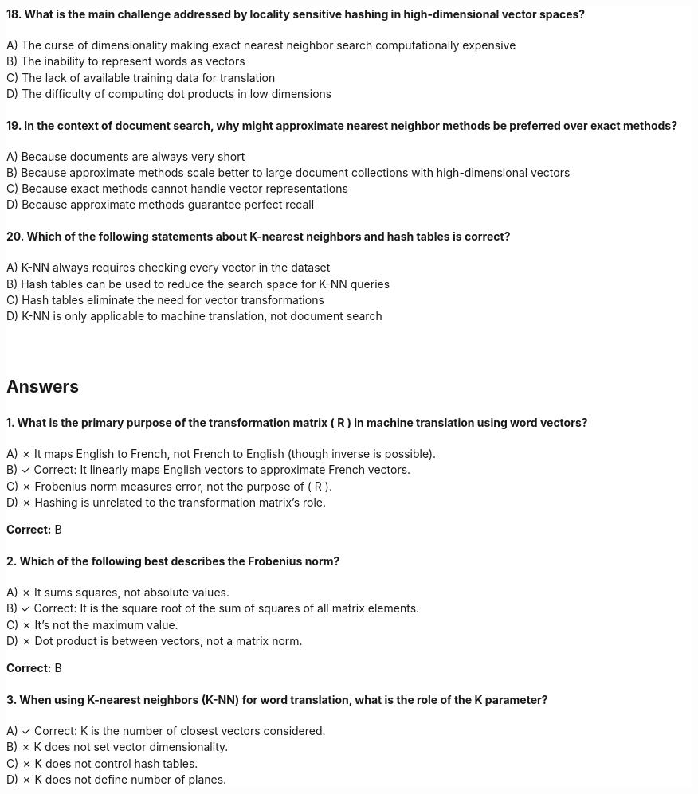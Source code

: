 #### 18. What is the main challenge addressed by locality sensitive hashing in high-dimensional vector spaces?  
A) The curse of dimensionality making exact nearest neighbor search computationally expensive  
B) The inability to represent words as vectors  
C) The lack of available training data for translation  
D) The difficulty of computing dot products in low dimensions  

#### 19. In the context of document search, why might approximate nearest neighbor methods be preferred over exact methods?  
A) Because documents are always very short  
B) Because approximate methods scale better to large document collections with high-dimensional vectors  
C) Because exact methods cannot handle vector representations  
D) Because approximate methods guarantee perfect recall  

#### 20. Which of the following statements about K-nearest neighbors and hash tables is correct?  
A) K-NN always requires checking every vector in the dataset  
B) Hash tables can be used to reduce the search space for K-NN queries  
C) Hash tables eliminate the need for vector transformations  
D) K-NN is only applicable to machine translation, not document search  



<br>

## Answers



#### 1. What is the primary purpose of the transformation matrix \( R \) in machine translation using word vectors?  
A) ✗ It maps English to French, not French to English (though inverse is possible).  
B) ✓ Correct: It linearly maps English vectors to approximate French vectors.  
C) ✗ Frobenius norm measures error, not the purpose of \( R \).  
D) ✗ Hashing is unrelated to the transformation matrix’s role.  

**Correct:** B


#### 2. Which of the following best describes the Frobenius norm?  
A) ✗ It sums squares, not absolute values.  
B) ✓ Correct: It is the square root of the sum of squares of all matrix elements.  
C) ✗ It’s not the maximum value.  
D) ✗ Dot product is between vectors, not a matrix norm.  

**Correct:** B


#### 3. When using K-nearest neighbors (K-NN) for word translation, what is the role of the K parameter?  
A) ✓ Correct: K is the number of closest vectors considered.  
B) ✗ K does not set vector dimensionality.  
C) ✗ K does not control hash tables.  
D) ✗ K does not define number of planes.  
